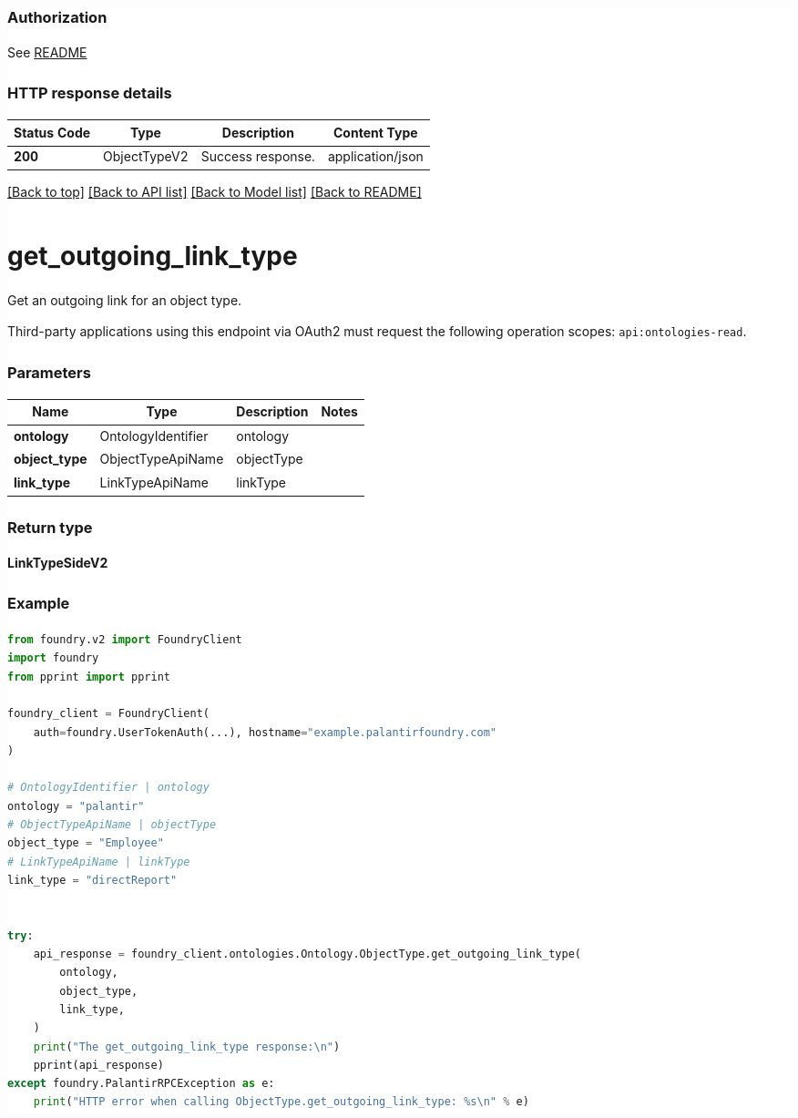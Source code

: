 

### Authorization

See [README](../../../README.md#authorization)

### HTTP response details
| Status Code | Type        | Description | Content Type |
|-------------|-------------|-------------|------------------|
**200** | ObjectTypeV2  | Success response. | application/json |

[[Back to top]](#) [[Back to API list]](../../../README.md#apis-v2-link) [[Back to Model list]](../../../README.md#models-v2-link) [[Back to README]](../../../README.md)

# **get_outgoing_link_type**
Get an outgoing link for an object type.

Third-party applications using this endpoint via OAuth2 must request the
following operation scopes: `api:ontologies-read`.


### Parameters

Name | Type | Description  | Notes |
------------- | ------------- | ------------- | ------------- |
**ontology** | OntologyIdentifier | ontology |  |
**object_type** | ObjectTypeApiName | objectType |  |
**link_type** | LinkTypeApiName | linkType |  |

### Return type
**LinkTypeSideV2**

### Example

```python
from foundry.v2 import FoundryClient
import foundry
from pprint import pprint

foundry_client = FoundryClient(
    auth=foundry.UserTokenAuth(...), hostname="example.palantirfoundry.com"
)

# OntologyIdentifier | ontology
ontology = "palantir"
# ObjectTypeApiName | objectType
object_type = "Employee"
# LinkTypeApiName | linkType
link_type = "directReport"


try:
    api_response = foundry_client.ontologies.Ontology.ObjectType.get_outgoing_link_type(
        ontology,
        object_type,
        link_type,
    )
    print("The get_outgoing_link_type response:\n")
    pprint(api_response)
except foundry.PalantirRPCException as e:
    print("HTTP error when calling ObjectType.get_outgoing_link_type: %s\n" % e)

```
